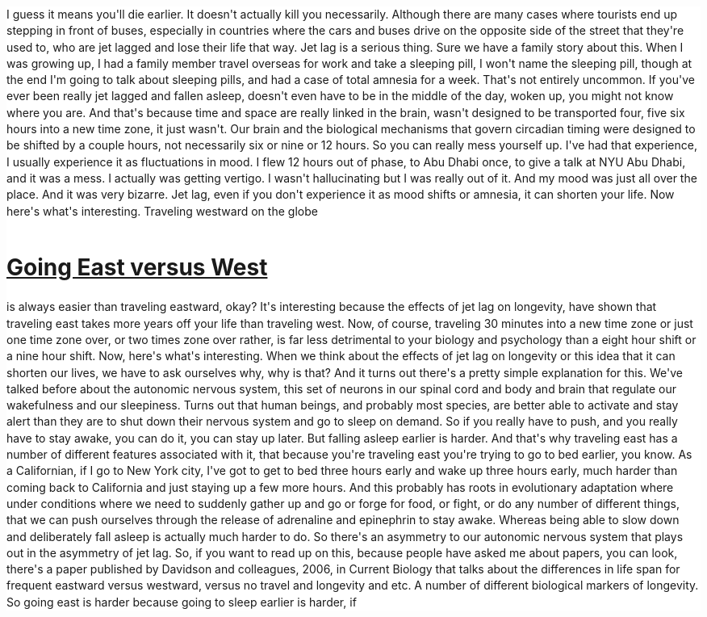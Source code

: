 I guess it means you'll die earlier. It doesn't actually kill you
necessarily. Although there are many cases where tourists end up
stepping in front of buses, especially in countries where the cars and
buses drive on the opposite side of the street that they're used to,
who are jet lagged and lose their life that way. Jet lag is a serious
thing. Sure we have a family story about this. When I was growing up,
I had a family member travel overseas for work and take a sleeping
pill, I won't name the sleeping pill, though at the end I'm going to
talk about sleeping pills, and had a case of total amnesia for a week.
That's not entirely uncommon. If you've ever been really jet lagged
and fallen asleep, doesn't even have to be in the middle of the day,
woken up, you might not know where you are. And that's because time
and space are really linked in the brain, wasn't designed to be
transported four, five six hours into a new time zone, it just wasn't.
Our brain and the biological mechanisms that govern circadian timing
were designed to be shifted by a couple hours, not necessarily six or
nine or 12 hours. So you can really mess yourself up. I've had that
experience, I usually experience it as fluctuations in mood. I flew 12
hours out of phase, to Abu Dhabi once, to give a talk at NYU Abu
Dhabi, and it was a mess. I actually was getting vertigo. I wasn't
hallucinating but I was really out of it. And my mood was just all
over the place. And it was very bizarre. Jet lag, even if you don't
experience it as mood shifts or amnesia, it can shorten your life. Now
here's what's interesting. Traveling westward on the globe

# [Going East versus West](http://www.youtube.com/watch?v=NAATB55oxeQ&t=1380)

is always easier than traveling eastward, okay? It's interesting
because the effects of jet lag on longevity, have shown that traveling
east takes more years off your life than traveling west. Now, of
course, traveling 30 minutes into a new time zone or just one time
zone over, or two times zone over rather, is far less detrimental to
your biology and psychology than a eight hour shift or a nine hour
shift. Now, here's what's interesting. When we think about the effects
of jet lag on longevity or this idea that it can shorten our lives, we
have to ask ourselves why, why is that? And it turns out there's a
pretty simple explanation for this. We've talked before about the
autonomic nervous system, this set of neurons in our spinal cord and
body and brain that regulate our wakefulness and our sleepiness. Turns
out that human beings, and probably most species, are better able to
activate and stay alert than they are to shut down their nervous
system and go to sleep on demand. So if you really have to push, and
you really have to stay awake, you can do it, you can stay up later.
But falling asleep earlier is harder. And that's why traveling east
has a number of different features associated with it, that because
you're traveling east you're trying to go to bed earlier, you know. As
a Californian, if I go to New York city, I've got to get to bed three
hours early and wake up three hours early, much harder than coming
back to California and just staying up a few more hours. And this
probably has roots in evolutionary adaptation where under conditions
where we need to suddenly gather up and go or forge for food, or
fight, or do any number of different things, that we can push
ourselves through the release of adrenaline and epinephrin to stay
awake. Whereas being able to slow down and deliberately fall asleep is
actually much harder to do. So there's an asymmetry to our autonomic
nervous system that plays out in the asymmetry of jet lag. So, if you
want to read up on this, because people have asked me about papers,
you can look, there's a paper published by Davidson and colleagues,
2006, in Current Biology that talks about the differences in life span
for frequent eastward versus westward, versus no travel and longevity
and etc. A number of different biological markers of longevity. So
going east is harder because going to sleep earlier is harder, if
